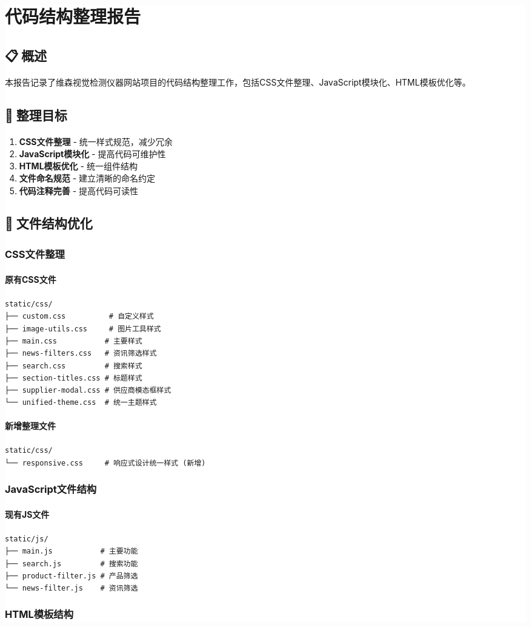 # 代码结构整理报告

## 📋 概述

本报告记录了维森视觉检测仪器网站项目的代码结构整理工作，包括CSS文件整理、JavaScript模块化、HTML模板优化等。

## 🎯 整理目标

1. **CSS文件整理** - 统一样式规范，减少冗余
2. **JavaScript模块化** - 提高代码可维护性
3. **HTML模板优化** - 统一组件结构
4. **文件命名规范** - 建立清晰的命名约定
5. **代码注释完善** - 提高代码可读性

## 📁 文件结构优化

### CSS文件整理

#### 原有CSS文件
```
static/css/
├── custom.css          # 自定义样式
├── image-utils.css     # 图片工具样式
├── main.css           # 主要样式
├── news-filters.css   # 资讯筛选样式
├── search.css         # 搜索样式
├── section-titles.css # 标题样式
├── supplier-modal.css # 供应商模态框样式
└── unified-theme.css  # 统一主题样式
```

#### 新增整理文件
```
static/css/
└── responsive.css     # 响应式设计统一样式 (新增)
```

### JavaScript文件结构

#### 现有JS文件
```
static/js/
├── main.js           # 主要功能
├── search.js         # 搜索功能
├── product-filter.js # 产品筛选
└── news-filter.js    # 资讯筛选
```

### HTML模板结构
